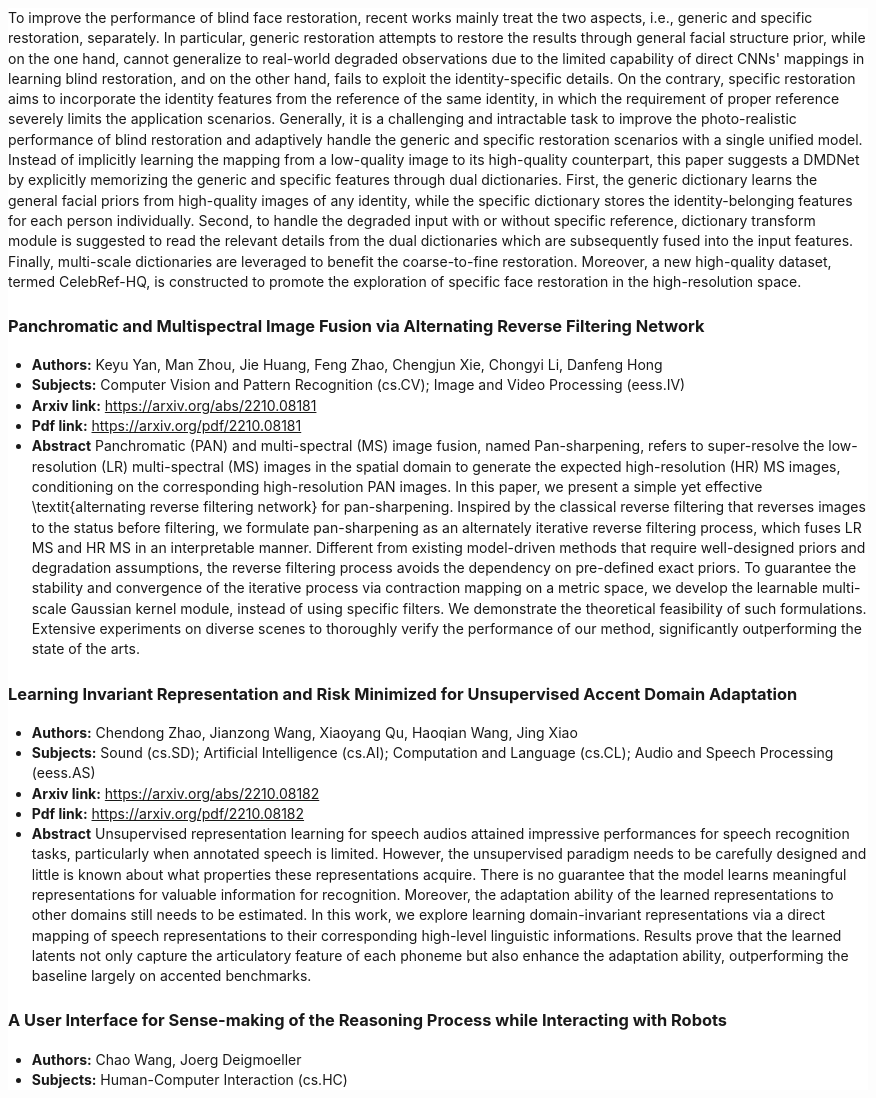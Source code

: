  To improve the performance of blind face restoration, recent works mainly treat the two aspects, i.e., generic and specific restoration, separately. In particular, generic restoration attempts to restore the results through general facial structure prior, while on the one hand, cannot generalize to real-world degraded observations due to the limited capability of direct CNNs' mappings in learning blind restoration, and on the other hand, fails to exploit the identity-specific details. On the contrary, specific restoration aims to incorporate the identity features from the reference of the same identity, in which the requirement of proper reference severely limits the application scenarios. Generally, it is a challenging and intractable task to improve the photo-realistic performance of blind restoration and adaptively handle the generic and specific restoration scenarios with a single unified model. Instead of implicitly learning the mapping from a low-quality image to its high-quality counterpart, this paper suggests a DMDNet by explicitly memorizing the generic and specific features through dual dictionaries. First, the generic dictionary learns the general facial priors from high-quality images of any identity, while the specific dictionary stores the identity-belonging features for each person individually. Second, to handle the degraded input with or without specific reference, dictionary transform module is suggested to read the relevant details from the dual dictionaries which are subsequently fused into the input features. Finally, multi-scale dictionaries are leveraged to benefit the coarse-to-fine restoration. Moreover, a new high-quality dataset, termed CelebRef-HQ, is constructed to promote the exploration of specific face restoration in the high-resolution space.
### Panchromatic and Multispectral Image Fusion via Alternating Reverse  Filtering Network
 - **Authors:** Keyu Yan, Man Zhou, Jie Huang, Feng Zhao, Chengjun Xie, Chongyi Li, Danfeng Hong
 - **Subjects:** Computer Vision and Pattern Recognition (cs.CV); Image and Video Processing (eess.IV)
 - **Arxiv link:** https://arxiv.org/abs/2210.08181
 - **Pdf link:** https://arxiv.org/pdf/2210.08181
 - **Abstract**
 Panchromatic (PAN) and multi-spectral (MS) image fusion, named Pan-sharpening, refers to super-resolve the low-resolution (LR) multi-spectral (MS) images in the spatial domain to generate the expected high-resolution (HR) MS images, conditioning on the corresponding high-resolution PAN images. In this paper, we present a simple yet effective \textit{alternating reverse filtering network} for pan-sharpening. Inspired by the classical reverse filtering that reverses images to the status before filtering, we formulate pan-sharpening as an alternately iterative reverse filtering process, which fuses LR MS and HR MS in an interpretable manner. Different from existing model-driven methods that require well-designed priors and degradation assumptions, the reverse filtering process avoids the dependency on pre-defined exact priors. To guarantee the stability and convergence of the iterative process via contraction mapping on a metric space, we develop the learnable multi-scale Gaussian kernel module, instead of using specific filters. We demonstrate the theoretical feasibility of such formulations. Extensive experiments on diverse scenes to thoroughly verify the performance of our method, significantly outperforming the state of the arts.
### Learning Invariant Representation and Risk Minimized for Unsupervised  Accent Domain Adaptation
 - **Authors:** Chendong Zhao, Jianzong Wang, Xiaoyang Qu, Haoqian Wang, Jing Xiao
 - **Subjects:** Sound (cs.SD); Artificial Intelligence (cs.AI); Computation and Language (cs.CL); Audio and Speech Processing (eess.AS)
 - **Arxiv link:** https://arxiv.org/abs/2210.08182
 - **Pdf link:** https://arxiv.org/pdf/2210.08182
 - **Abstract**
 Unsupervised representation learning for speech audios attained impressive performances for speech recognition tasks, particularly when annotated speech is limited. However, the unsupervised paradigm needs to be carefully designed and little is known about what properties these representations acquire. There is no guarantee that the model learns meaningful representations for valuable information for recognition. Moreover, the adaptation ability of the learned representations to other domains still needs to be estimated. In this work, we explore learning domain-invariant representations via a direct mapping of speech representations to their corresponding high-level linguistic informations. Results prove that the learned latents not only capture the articulatory feature of each phoneme but also enhance the adaptation ability, outperforming the baseline largely on accented benchmarks.
### A User Interface for Sense-making of the Reasoning Process while  Interacting with Robots
 - **Authors:** Chao Wang, Joerg Deigmoeller
 - **Subjects:** Human-Computer Interaction (cs.HC)